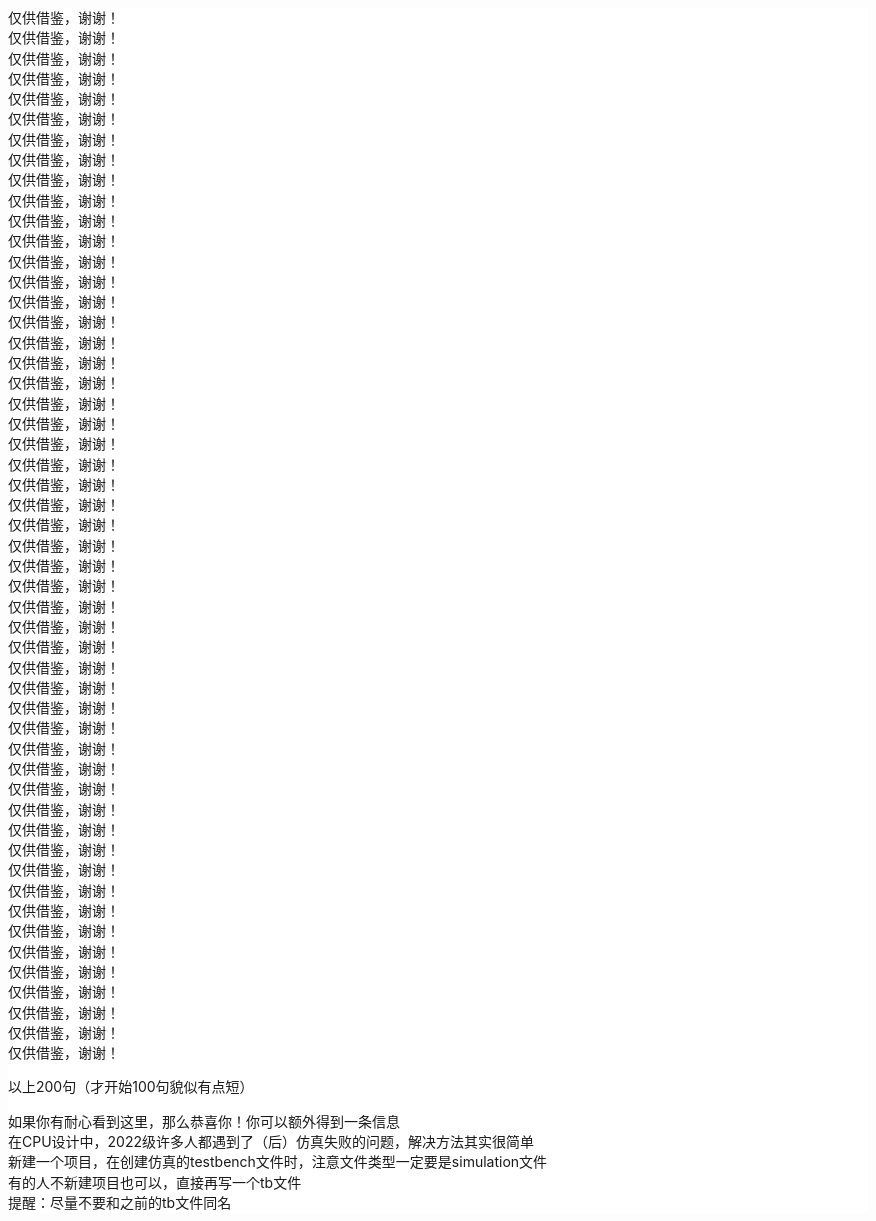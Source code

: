 仅供借鉴，谢谢！  
仅供借鉴，谢谢！  
仅供借鉴，谢谢！  
仅供借鉴，谢谢！  
仅供借鉴，谢谢！  
仅供借鉴，谢谢！  
仅供借鉴，谢谢！  
仅供借鉴，谢谢！  
仅供借鉴，谢谢！  
仅供借鉴，谢谢！  
仅供借鉴，谢谢！  
仅供借鉴，谢谢！  
仅供借鉴，谢谢！  
仅供借鉴，谢谢！  
仅供借鉴，谢谢！  
仅供借鉴，谢谢！  
仅供借鉴，谢谢！  
仅供借鉴，谢谢！  
仅供借鉴，谢谢！  
仅供借鉴，谢谢！  
仅供借鉴，谢谢！  
仅供借鉴，谢谢！  
仅供借鉴，谢谢！  
仅供借鉴，谢谢！  
仅供借鉴，谢谢！  
仅供借鉴，谢谢！  
仅供借鉴，谢谢！  
仅供借鉴，谢谢！  
仅供借鉴，谢谢！  
仅供借鉴，谢谢！  
仅供借鉴，谢谢！  
仅供借鉴，谢谢！  
仅供借鉴，谢谢！  
仅供借鉴，谢谢！  
仅供借鉴，谢谢！  
仅供借鉴，谢谢！  
仅供借鉴，谢谢！  
仅供借鉴，谢谢！  
仅供借鉴，谢谢！  
仅供借鉴，谢谢！  
仅供借鉴，谢谢！  
仅供借鉴，谢谢！  
仅供借鉴，谢谢！  
仅供借鉴，谢谢！  
仅供借鉴，谢谢！  
仅供借鉴，谢谢！  
仅供借鉴，谢谢！  
仅供借鉴，谢谢！  
仅供借鉴，谢谢！  
仅供借鉴，谢谢！  
仅供借鉴，谢谢！  
仅供借鉴，谢谢！  

以上200句（才开始100句貌似有点短）  

如果你有耐心看到这里，那么恭喜你！你可以额外得到一条信息  
在CPU设计中，2022级许多人都遇到了（后）仿真失败的问题，解决方法其实很简单  
新建一个项目，在创建仿真的testbench文件时，注意文件类型一定要是simulation文件  
有的人不新建项目也可以，直接再写一个tb文件  
提醒：尽量不要和之前的tb文件同名  

